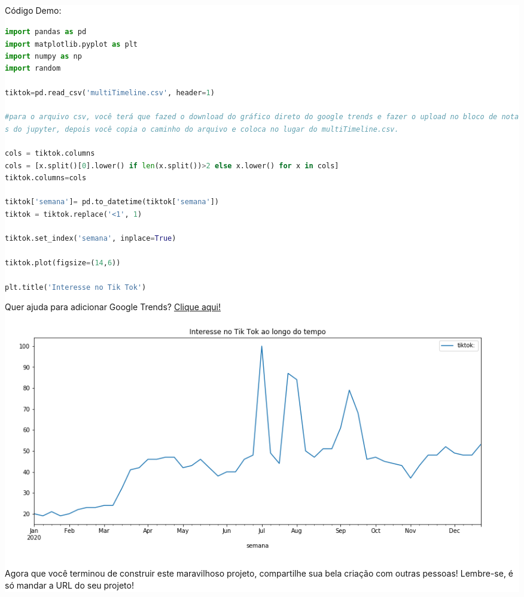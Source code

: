 Código Demo:
```python 
import pandas as pd
import matplotlib.pyplot as plt
import numpy as np 
import random

tiktok=pd.read_csv('multiTimeline.csv', header=1)

#para o arquivo csv, você terá que fazed o download do gráfico direto do google trends e fazer o upload no bloco de notas do jupyter, depois você copia o caminho do arquivo e coloca no lugar do multiTimeline.csv. 

cols = tiktok.columns 
cols = [x.split()[0].lower() if len(x.split())>2 else x.lower() for x in cols]
tiktok.columns=cols

tiktok['semana']= pd.to_datetime(tiktok['semana'])
tiktok = tiktok.replace('<1', 1)
    
tiktok.set_index('semana', inplace=True)

tiktok.plot(figsize=(14,6))

plt.title('Interesse no Tik Tok')
```
Quer ajuda para adicionar Google Trends? [Clique aqui!](https://www.wevideo.com/view/1850050637)

**![](img/tiktok.PNG)**

Agora que você terminou de construir este maravilhoso projeto, compartilhe sua bela criação com outras pessoas! Lembre-se, é só mandar a URL do seu projeto!


[discord]: http://bit.ly/discord-hc-brasil